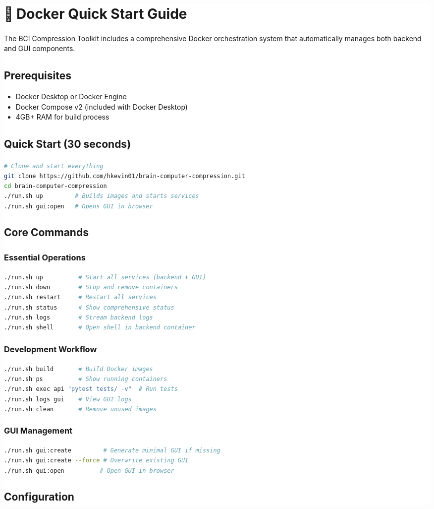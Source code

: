 # 🐳 Docker Quick Start Guide

The BCI Compression Toolkit includes a comprehensive Docker orchestration system that automatically manages both backend and GUI components.

## Prerequisites

- Docker Desktop or Docker Engine
- Docker Compose v2 (included with Docker Desktop)
- 4GB+ RAM for build process

## Quick Start (30 seconds)

```bash
# Clone and start everything
git clone https://github.com/hkevin01/brain-computer-compression.git
cd brain-computer-compression
./run.sh up         # Builds images and starts services
./run.sh gui:open   # Opens GUI in browser
```

## Core Commands

### Essential Operations
```bash
./run.sh up          # Start all services (backend + GUI)
./run.sh down        # Stop and remove containers
./run.sh restart     # Restart all services
./run.sh status      # Show comprehensive status
./run.sh logs        # Stream backend logs
./run.sh shell       # Open shell in backend container
```

### Development Workflow
```bash
./run.sh build       # Build Docker images
./run.sh ps          # Show running containers
./run.sh exec api "pytest tests/ -v"  # Run tests
./run.sh logs gui    # View GUI logs
./run.sh clean       # Remove unused images
```

### GUI Management
```bash
./run.sh gui:create         # Generate minimal GUI if missing
./run.sh gui:create --force # Overwrite existing GUI
./run.sh gui:open          # Open GUI in browser
```

## Configuration
